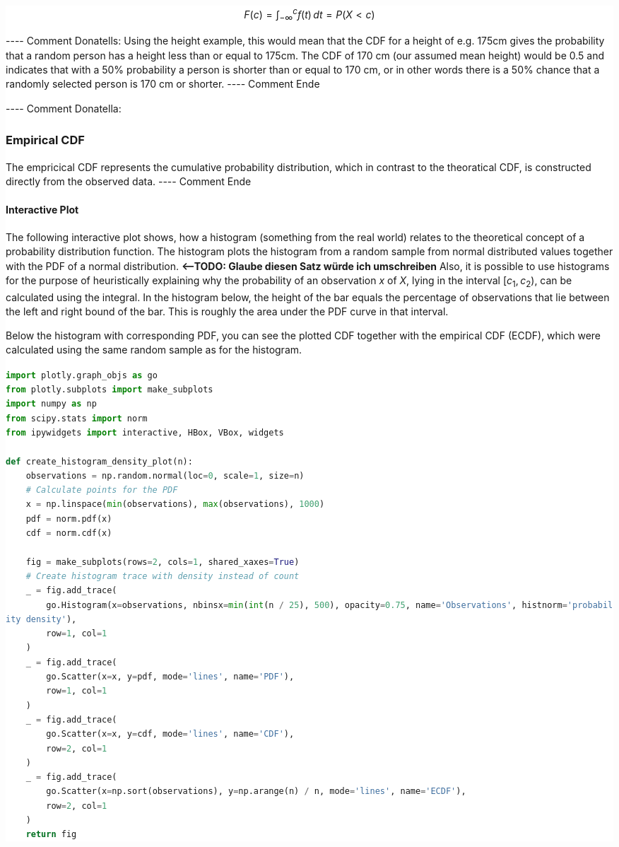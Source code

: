 $$F(c) = \int_{-\infty}^{c} f(t) \, dt = P(X < c)$$

---- Comment Donatells:
Using the height example, this would mean that the CDF for a height of e.g. 175cm gives the probability that a random person has a height less than or equal to 175cm. The CDF of 170 cm (our assumed mean height) would be 0.5 and indicates that with a 50% probability a person is shorter than or equal to 170 cm, or in other words there is a 50% chance that a randomly selected person is 170 cm or shorter.
---- Comment Ende

---- Comment Donatella:
### Empirical CDF
The empricical CDF represents the cumulative probability distribution, which in contrast to the theoratical CDF, is constructed directly from the observed data.
---- Comment Ende

#### Interactive Plot
The following interactive plot shows, how a histogram (something from the real world) relates to the theoretical concept of a probability distribution function. The histogram plots the histogram from a random sample from normal distributed values together with the PDF of a normal distribution. **<--TODO: Glaube diesen Satz würde ich umschreiben**
Also, it is possible to use histograms for the purpose of heuristically explaining why the probability of an observation $x$ of $X$, lying in the interval $[c_1, c_2)$, can be calculated using the integral.
In the histogram below, the height of the bar equals the percentage of observations that lie between the left and right bound of the bar. This is roughly the area under the PDF curve in that interval.

Below the histogram with corresponding PDF, you can see the plotted CDF together with the empirical CDF (ECDF), which were calculated using the same random sample as for the histogram.

```python
import plotly.graph_objs as go
from plotly.subplots import make_subplots
import numpy as np
from scipy.stats import norm
from ipywidgets import interactive, HBox, VBox, widgets

def create_histogram_density_plot(n):
    observations = np.random.normal(loc=0, scale=1, size=n)
    # Calculate points for the PDF
    x = np.linspace(min(observations), max(observations), 1000)
    pdf = norm.pdf(x)
    cdf = norm.cdf(x)

    fig = make_subplots(rows=2, cols=1, shared_xaxes=True)
    # Create histogram trace with density instead of count
    _ = fig.add_trace(
        go.Histogram(x=observations, nbinsx=min(int(n / 25), 500), opacity=0.75, name='Observations', histnorm='probability density'),
        row=1, col=1
    )
    _ = fig.add_trace(
        go.Scatter(x=x, y=pdf, mode='lines', name='PDF'),
        row=1, col=1
    )
    _ = fig.add_trace(
        go.Scatter(x=x, y=cdf, mode='lines', name='CDF'),
        row=2, col=1
    )
    _ = fig.add_trace(
        go.Scatter(x=np.sort(observations), y=np.arange(n) / n, mode='lines', name='ECDF'),
        row=2, col=1
    )
    return fig
```